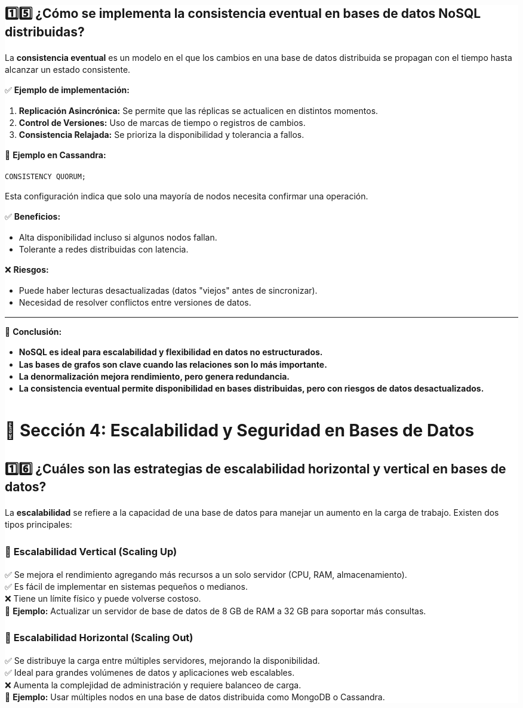 
## 1️⃣5️⃣ ¿Cómo se implementa la consistencia eventual en bases de datos NoSQL distribuidas?

La **consistencia eventual** es un modelo en el que los cambios en una base de datos distribuida se propagan con el tiempo hasta alcanzar un estado consistente.

✅ **Ejemplo de implementación:**
1. **Replicación Asincrónica:** Se permite que las réplicas se actualicen en distintos momentos.
2. **Control de Versiones:** Uso de marcas de tiempo o registros de cambios.
3. **Consistencia Relajada:** Se prioriza la disponibilidad y tolerancia a fallos.

📌 **Ejemplo en Cassandra:**
```sql
CONSISTENCY QUORUM;
```
Esta configuración indica que solo una mayoría de nodos necesita confirmar una operación.

✅ **Beneficios:**
- Alta disponibilidad incluso si algunos nodos fallan.
- Tolerante a redes distribuidas con latencia.

❌ **Riesgos:**
- Puede haber lecturas desactualizadas (datos "viejos" antes de sincronizar).
- Necesidad de resolver conflictos entre versiones de datos.

---

🚀 **Conclusión:**
- **NoSQL es ideal para escalabilidad y flexibilidad en datos no estructurados.**
- **Las bases de grafos son clave cuando las relaciones son lo más importante.**
- **La denormalización mejora rendimiento, pero genera redundancia.**
- **La consistencia eventual permite disponibilidad en bases distribuidas, pero con riesgos de datos desactualizados.**

# 🔹 Sección 4: Escalabilidad y Seguridad en Bases de Datos

## 1️⃣6️⃣ ¿Cuáles son las estrategias de escalabilidad horizontal y vertical en bases de datos?

La **escalabilidad** se refiere a la capacidad de una base de datos para manejar un aumento en la carga de trabajo. Existen dos tipos principales:

### 🔹 **Escalabilidad Vertical (Scaling Up)**
✅ Se mejora el rendimiento agregando más recursos a un solo servidor (CPU, RAM, almacenamiento).  
✅ Es fácil de implementar en sistemas pequeños o medianos.  
❌ Tiene un límite físico y puede volverse costoso.  
📌 **Ejemplo:** Actualizar un servidor de base de datos de 8 GB de RAM a 32 GB para soportar más consultas.

### 🔹 **Escalabilidad Horizontal (Scaling Out)**
✅ Se distribuye la carga entre múltiples servidores, mejorando la disponibilidad.  
✅ Ideal para grandes volúmenes de datos y aplicaciones web escalables.  
❌ Aumenta la complejidad de administración y requiere balanceo de carga.  
📌 **Ejemplo:** Usar múltiples nodos en una base de datos distribuida como MongoDB o Cassandra.
